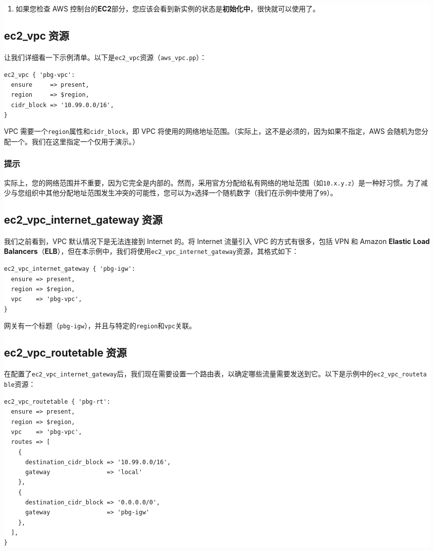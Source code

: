 1.  如果您检查 AWS 控制台的**EC2**部分，您应该会看到新实例的状态是**初始化中**，很快就可以使用了。

## ec2_vpc 资源

让我们详细看一下示例清单。以下是`ec2_vpc`资源（`aws_vpc.pp`）：

```
ec2_vpc { 'pbg-vpc':
  ensure     => present,
  region     => $region,
  cidr_block => '10.99.0.0/16',
}
```

VPC 需要一个`region`属性和`cidr_block`，即 VPC 将使用的网络地址范围。（实际上，这不是必须的，因为如果不指定，AWS 会随机为您分配一个。我们在这里指定一个仅用于演示。）

### 提示

实际上，您的网络范围并不重要，因为它完全是内部的。然而，采用官方分配给私有网络的地址范围（如`10.x.y.z`）是一种好习惯。为了减少与您组织中其他分配地址范围发生冲突的可能性，您可以为`x`选择一个随机数字（我们在示例中使用了`99`）。

## ec2_vpc_internet_gateway 资源

我们之前看到，VPC 默认情况下是无法连接到 Internet 的。将 Internet 流量引入 VPC 的方式有很多，包括 VPN 和 Amazon **Elastic** **Load Balancers**（**ELB**），但在本示例中，我们将使用`ec2_vpc_internet_gateway`资源，其格式如下：

```
ec2_vpc_internet_gateway { 'pbg-igw':
  ensure => present,
  region => $region,
  vpc    => 'pbg-vpc',
}
```

网关有一个标题（`pbg-igw`），并且与特定的`region`和`vpc`关联。

## ec2_vpc_routetable 资源

在配置了`ec2_vpc_internet_gateway`后，我们现在需要设置一个路由表，以确定哪些流量需要发送到它。以下是示例中的`ec2_vpc_routetable`资源：

```
ec2_vpc_routetable { 'pbg-rt':
  ensure => present,
  region => $region,
  vpc    => 'pbg-vpc',
  routes => [
    {
      destination_cidr_block => '10.99.0.0/16',
      gateway                => 'local'
    },
    {
      destination_cidr_block => '0.0.0.0/0',
      gateway                => 'pbg-igw'
    },
  ],
}
```
